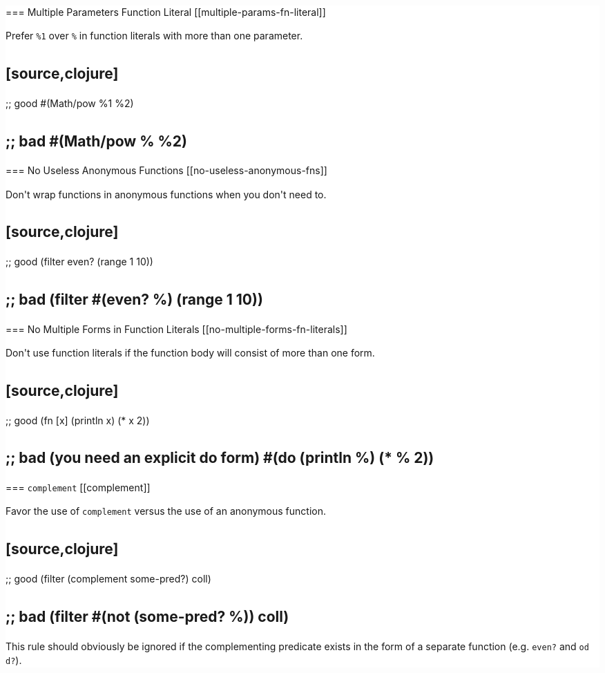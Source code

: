 === Multiple Parameters Function Literal [[multiple-params-fn-literal]]

Prefer `%1` over `%` in function literals with more than one parameter.

[source,clojure]
----
;; good
#(Math/pow %1 %2)

;; bad
#(Math/pow % %2)
----

=== No Useless Anonymous Functions [[no-useless-anonymous-fns]]

Don't wrap functions in anonymous functions when you don't need to.

[source,clojure]
----
;; good
(filter even? (range 1 10))

;; bad
(filter #(even? %) (range 1 10))
----

=== No Multiple Forms in Function Literals [[no-multiple-forms-fn-literals]]

Don't use function literals if the function body will consist of
more than one form.

[source,clojure]
----
;; good
(fn [x]
  (println x)
  (* x 2))

;; bad (you need an explicit do form)
#(do (println %)
     (* % 2))
----

=== `complement` [[complement]]

Favor the use of `complement` versus the use of an anonymous function.

[source,clojure]
----
;; good
(filter (complement some-pred?) coll)

;; bad
(filter #(not (some-pred? %)) coll)
----

This rule should obviously be ignored if the complementing predicate
exists in the form of a separate function (e.g. `even?` and `odd?`).
